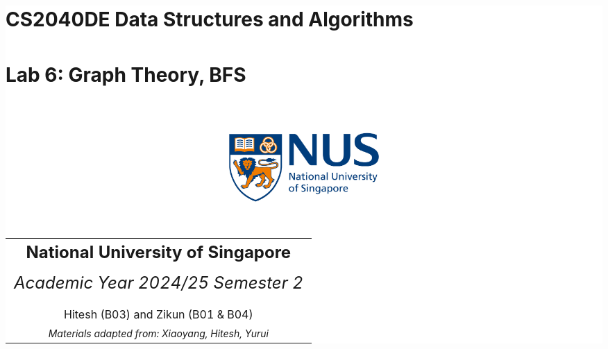 # CS2040DE Data Structures and Algorithms

# Lab 6: Graph Theory, BFS

<div align="center">
<img src="./images/nus_logo.jpg" alt="NUS Logo" style="zoom:30%;" />
</div>





<div align="center">
<table style="border-collapse: collapse; margin: 0 auto;">
<tr><td align="center" style="font-size: 24px;"><strong>National University of Singapore</strong></td></tr>
<tr><td align="center" style="font-size: 24px;"><em>Academic Year 2024/25 Semester 2</em></td></tr>
<tr><td align="center" style="font-size: 16px; padding-top: 10px;">Hitesh (B03) and Zikun (B01 & B04)</td></tr>
<tr><td align="center" style="font-size: 14px;"><em>Materials adapted from: Xiaoyang, Hitesh, Yurui</em></td></tr>
</table>
</div>
